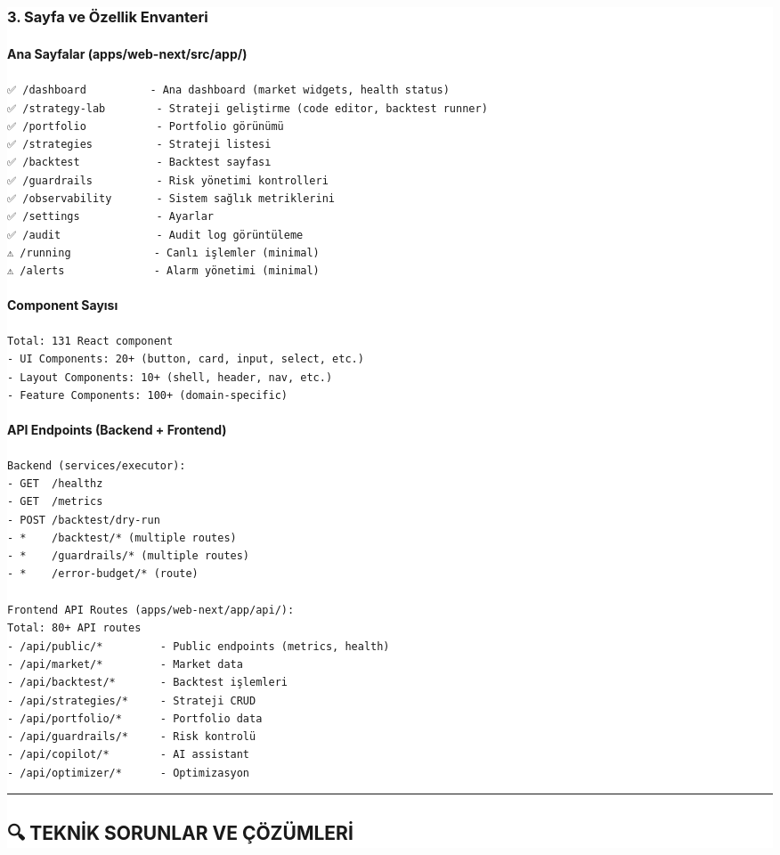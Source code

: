 ### 3. Sayfa ve Özellik Envanteri

#### Ana Sayfalar (apps/web-next/src/app/)

```
✅ /dashboard          - Ana dashboard (market widgets, health status)
✅ /strategy-lab        - Strateji geliştirme (code editor, backtest runner)
✅ /portfolio           - Portfolio görünümü
✅ /strategies          - Strateji listesi
✅ /backtest            - Backtest sayfası
✅ /guardrails          - Risk yönetimi kontrolleri
✅ /observability       - Sistem sağlık metriklerini
✅ /settings            - Ayarlar
✅ /audit               - Audit log görüntüleme
⚠️ /running             - Canlı işlemler (minimal)
⚠️ /alerts              - Alarm yönetimi (minimal)
```

#### Component Sayısı

```
Total: 131 React component
- UI Components: 20+ (button, card, input, select, etc.)
- Layout Components: 10+ (shell, header, nav, etc.)
- Feature Components: 100+ (domain-specific)
```

#### API Endpoints (Backend + Frontend)

```
Backend (services/executor):
- GET  /healthz
- GET  /metrics
- POST /backtest/dry-run
- *    /backtest/* (multiple routes)
- *    /guardrails/* (multiple routes)
- *    /error-budget/* (route)

Frontend API Routes (apps/web-next/app/api/):
Total: 80+ API routes
- /api/public/*         - Public endpoints (metrics, health)
- /api/market/*         - Market data
- /api/backtest/*       - Backtest işlemleri
- /api/strategies/*     - Strateji CRUD
- /api/portfolio/*      - Portfolio data
- /api/guardrails/*     - Risk kontrolü
- /api/copilot/*        - AI assistant
- /api/optimizer/*      - Optimizasyon
```

---

## 🔍 TEKNİK SORUNLAR VE ÇÖZÜMLERİ
